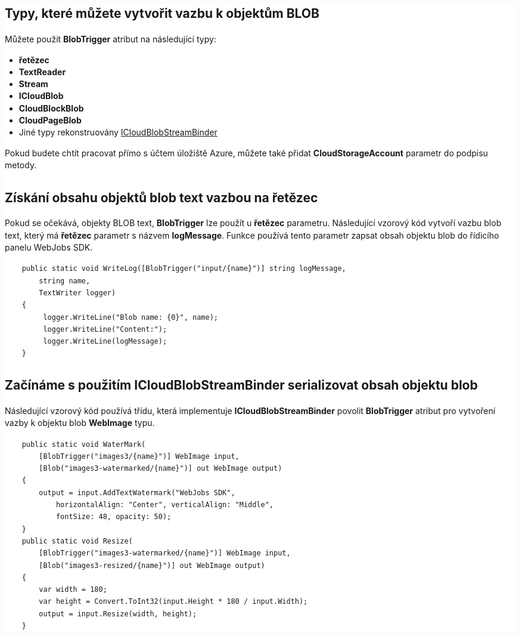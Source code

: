 ## <a name="types-that-you-can-bind-to-blobs"></a>Typy, které můžete vytvořit vazbu k objektům BLOB
Můžete použít **BlobTrigger** atribut na následující typy:

* **řetězec**
* **TextReader**
* **Stream**
* **ICloudBlob**
* **CloudBlockBlob**
* **CloudPageBlob**
* Jiné typy rekonstruovány [ICloudBlobStreamBinder](#getting-serialized-blob-content-by-using-icloudblobstreambinder)

Pokud budete chtít pracovat přímo s účtem úložiště Azure, můžete také přidat **CloudStorageAccount** parametr do podpisu metody.

## <a name="getting-text-blob-content-by-binding-to-string"></a>Získání obsahu objektů blob text vazbou na řetězec
Pokud se očekává, objekty BLOB text, **BlobTrigger** lze použít u **řetězec** parametru. Následující vzorový kód vytvoří vazbu blob text, který má **řetězec** parametr s názvem **logMessage**. Funkce používá tento parametr zapsat obsah objektu blob do řídicího panelu WebJobs SDK.

        public static void WriteLog([BlobTrigger("input/{name}")] string logMessage,
            string name,
            TextWriter logger)
        {
             logger.WriteLine("Blob name: {0}", name);
             logger.WriteLine("Content:");
             logger.WriteLine(logMessage);
        }

## <a name="getting-serialized-blob-content-by-using-icloudblobstreambinder"></a>Začínáme s použitím ICloudBlobStreamBinder serializovat obsah objektu blob
Následující vzorový kód používá třídu, která implementuje **ICloudBlobStreamBinder** povolit **BlobTrigger** atribut pro vytvoření vazby k objektu blob **WebImage** typu.

        public static void WaterMark(
            [BlobTrigger("images3/{name}")] WebImage input,
            [Blob("images3-watermarked/{name}")] out WebImage output)
        {
            output = input.AddTextWatermark("WebJobs SDK",
                horizontalAlign: "Center", verticalAlign: "Middle",
                fontSize: 48, opacity: 50);
        }
        public static void Resize(
            [BlobTrigger("images3-watermarked/{name}")] WebImage input,
            [Blob("images3-resized/{name}")] out WebImage output)
        {
            var width = 180;
            var height = Convert.ToInt32(input.Height * 180 / input.Width);
            output = input.Resize(width, height);
        }
